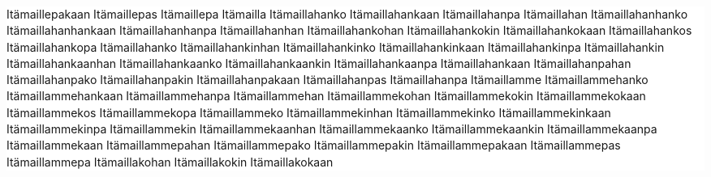 Itämaillepakaan
Itämaillepas
Itämaillepa
Itämailla
Itämaillahanko
Itämaillahankaan
Itämaillahanpa
Itämaillahan
Itämaillahanhanko
Itämaillahanhankaan
Itämaillahanhanpa
Itämaillahanhan
Itämaillahankohan
Itämaillahankokin
Itämaillahankokaan
Itämaillahankos
Itämaillahankopa
Itämaillahanko
Itämaillahankinhan
Itämaillahankinko
Itämaillahankinkaan
Itämaillahankinpa
Itämaillahankin
Itämaillahankaanhan
Itämaillahankaanko
Itämaillahankaankin
Itämaillahankaanpa
Itämaillahankaan
Itämaillahanpahan
Itämaillahanpako
Itämaillahanpakin
Itämaillahanpakaan
Itämaillahanpas
Itämaillahanpa
Itämaillamme
Itämaillammehanko
Itämaillammehankaan
Itämaillammehanpa
Itämaillammehan
Itämaillammekohan
Itämaillammekokin
Itämaillammekokaan
Itämaillammekos
Itämaillammekopa
Itämaillammeko
Itämaillammekinhan
Itämaillammekinko
Itämaillammekinkaan
Itämaillammekinpa
Itämaillammekin
Itämaillammekaanhan
Itämaillammekaanko
Itämaillammekaankin
Itämaillammekaanpa
Itämaillammekaan
Itämaillammepahan
Itämaillammepako
Itämaillammepakin
Itämaillammepakaan
Itämaillammepas
Itämaillammepa
Itämaillakohan
Itämaillakokin
Itämaillakokaan